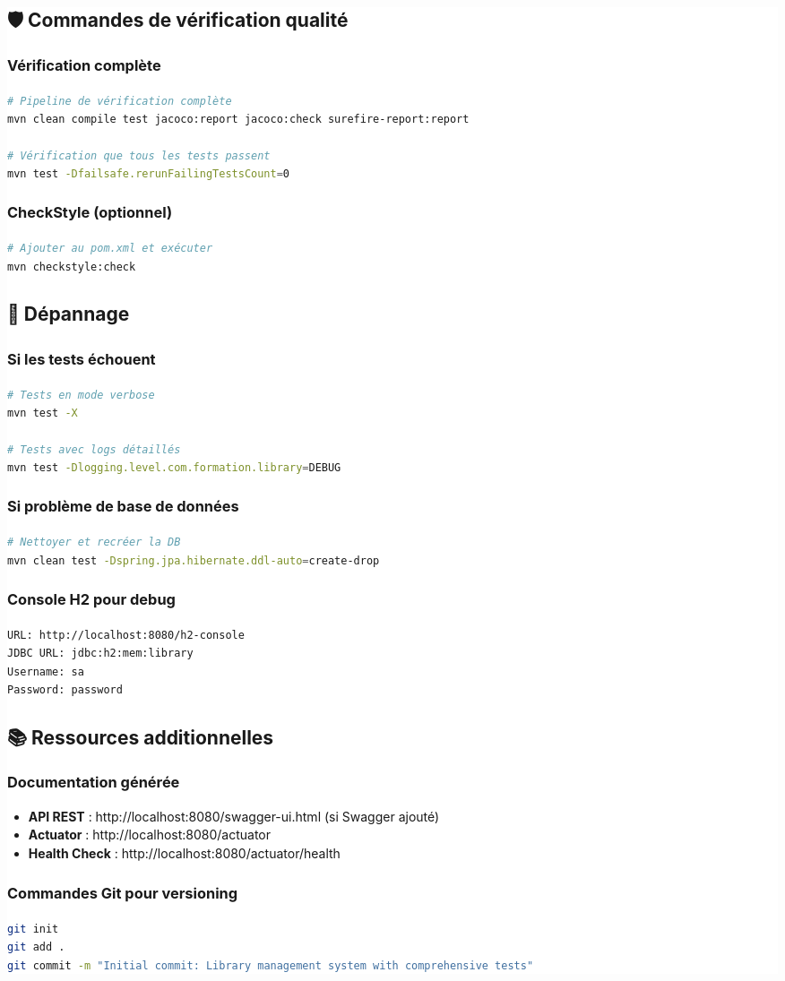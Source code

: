 ## 🛡️ Commandes de vérification qualité

### Vérification complète

```bash
# Pipeline de vérification complète
mvn clean compile test jacoco:report jacoco:check surefire-report:report

# Vérification que tous les tests passent
mvn test -Dfailsafe.rerunFailingTestsCount=0
```

### CheckStyle (optionnel)

```bash
# Ajouter au pom.xml et exécuter
mvn checkstyle:check
```

## 🚨 Dépannage

### Si les tests échouent

```bash
# Tests en mode verbose
mvn test -X

# Tests avec logs détaillés
mvn test -Dlogging.level.com.formation.library=DEBUG
```

### Si problème de base de données

```bash
# Nettoyer et recréer la DB
mvn clean test -Dspring.jpa.hibernate.ddl-auto=create-drop
```

### Console H2 pour debug

```
URL: http://localhost:8080/h2-console
JDBC URL: jdbc:h2:mem:library
Username: sa
Password: password
```

## 📚 Ressources additionnelles

### Documentation générée

- **API REST** : http://localhost:8080/swagger-ui.html (si Swagger ajouté)
- **Actuator** : http://localhost:8080/actuator
- **Health Check** : http://localhost:8080/actuator/health

### Commandes Git pour versioning

```bash
git init
git add .
git commit -m "Initial commit: Library management system with comprehensive tests"
```
